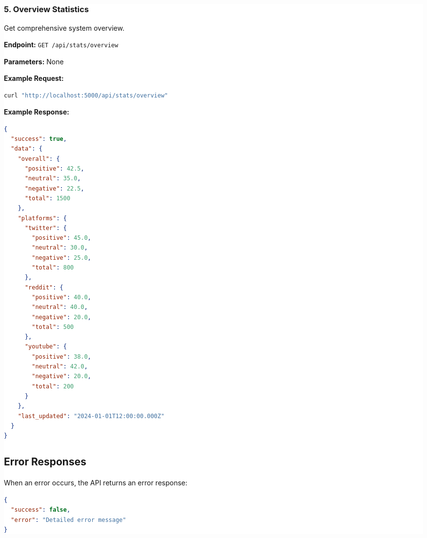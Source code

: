 ### 5. Overview Statistics

Get comprehensive system overview.

**Endpoint:** `GET /api/stats/overview`

**Parameters:** None

**Example Request:**
```bash
curl "http://localhost:5000/api/stats/overview"
```

**Example Response:**
```json
{
  "success": true,
  "data": {
    "overall": {
      "positive": 42.5,
      "neutral": 35.0,
      "negative": 22.5,
      "total": 1500
    },
    "platforms": {
      "twitter": {
        "positive": 45.0,
        "neutral": 30.0,
        "negative": 25.0,
        "total": 800
      },
      "reddit": {
        "positive": 40.0,
        "neutral": 40.0,
        "negative": 20.0,
        "total": 500
      },
      "youtube": {
        "positive": 38.0,
        "neutral": 42.0,
        "negative": 20.0,
        "total": 200
      }
    },
    "last_updated": "2024-01-01T12:00:00.000Z"
  }
}
```

## Error Responses

When an error occurs, the API returns an error response:

```json
{
  "success": false,
  "error": "Detailed error message"
}
```
